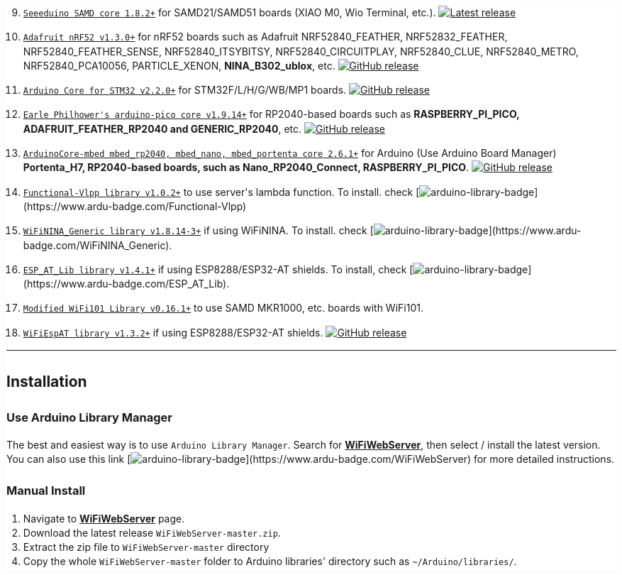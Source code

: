  9. [`Seeeduino SAMD core 1.8.2+`](https://github.com/Seeed-Studio/ArduinoCore-samd) for SAMD21/SAMD51 boards (XIAO M0, Wio Terminal, etc.). [![Latest release](https://img.shields.io/github/release/Seeed-Studio/ArduinoCore-samd.svg)](https://github.com/Seeed-Studio/ArduinoCore-samd/releases/latest/)
 
10. [`Adafruit nRF52 v1.3.0+`](https://github.com/adafruit/Adafruit_nRF52_Arduino) for nRF52 boards such as Adafruit NRF52840_FEATHER, NRF52832_FEATHER, NRF52840_FEATHER_SENSE, NRF52840_ITSYBITSY, NRF52840_CIRCUITPLAY, NRF52840_CLUE, NRF52840_METRO, NRF52840_PCA10056, PARTICLE_XENON, **NINA_B302_ublox**, etc. [![GitHub release](https://img.shields.io/github/release/adafruit/Adafruit_nRF52_Arduino.svg)](https://github.com/adafruit/Adafruit_nRF52_Arduino/releases/latest)
 
11. [`Arduino Core for STM32 v2.2.0+`](https://github.com/stm32duino/Arduino_Core_STM32) for STM32F/L/H/G/WB/MP1 boards. [![GitHub release](https://img.shields.io/github/release/stm32duino/Arduino_Core_STM32.svg)](https://github.com/stm32duino/Arduino_Core_STM32/releases/latest)

12. [`Earle Philhower's arduino-pico core v1.9.14+`](https://github.com/earlephilhower/arduino-pico) for RP2040-based boards such as **RASPBERRY_PI_PICO, ADAFRUIT_FEATHER_RP2040 and GENERIC_RP2040**, etc. [![GitHub release](https://img.shields.io/github/release/earlephilhower/arduino-pico.svg)](https://github.com/earlephilhower/arduino-pico/releases/latest)

13. [`ArduinoCore-mbed mbed_rp2040, mbed_nano, mbed_portenta core 2.6.1+`](https://github.com/arduino/ArduinoCore-mbed) for Arduino (Use Arduino Board Manager) **Portenta_H7, RP2040-based boards, such as Nano_RP2040_Connect, RASPBERRY_PI_PICO**. [![GitHub release](https://img.shields.io/github/release/arduino/ArduinoCore-mbed.svg)](https://github.com/arduino/ArduinoCore-mbed/releases/latest)

14. [`Functional-Vlpp library v1.0.2+`](https://github.com/khoih-prog/functional-vlpp) to use server's lambda function. To install. check [![arduino-library-badge](https://www.ardu-badge.com/badge/Functional-Vlpp.svg?)](https://www.ardu-badge.com/Functional-Vlpp)
15. [`WiFiNINA_Generic library v1.8.14-3+`](https://github.com/khoih-prog/WiFiNINA_Generic) if using WiFiNINA. To install. check [![arduino-library-badge](https://www.ardu-badge.com/badge/WiFiNINA_Generic.svg?)](https://www.ardu-badge.com/WiFiNINA_Generic).
16. [`ESP_AT_Lib library v1.4.1+`](https://github.com/khoih-prog/ESP_AT_Lib) if using ESP8288/ESP32-AT shields. To install, check [![arduino-library-badge](https://www.ardu-badge.com/badge/ESP_AT_Lib.svg?)](https://www.ardu-badge.com/ESP_AT_Lib).
17. [`Modified WiFi101 Library v0.16.1+`](https://github.com/khoih-prog/WiFi101) to use SAMD MKR1000, etc. boards with WiFi101.
18. [`WiFiEspAT library v1.3.2+`](https://github.com/jandrassy/WiFiEspAT) if using ESP8288/ESP32-AT shields. [![GitHub release](https://img.shields.io/github/release/jandrassy/WiFiEspAT.svg)](https://github.com/jandrassy/WiFiEspAT/releases/latest)

---

## Installation

### Use Arduino Library Manager
The best and easiest way is to use `Arduino Library Manager`. Search for [**WiFiWebServer**](https://github.com/khoih-prog/WiFiWebServer), then select / install the latest version.
You can also use this link [![arduino-library-badge](https://www.ardu-badge.com/badge/WiFiWebServer.svg?)](https://www.ardu-badge.com/WiFiWebServer) for more detailed instructions.

### Manual Install

1. Navigate to [**WiFiWebServer**](https://github.com/khoih-prog/WiFiWebServer) page.
2. Download the latest release `WiFiWebServer-master.zip`.
3. Extract the zip file to `WiFiWebServer-master` directory 
4. Copy the whole `WiFiWebServer-master` folder to Arduino libraries' directory such as `~/Arduino/libraries/`.
